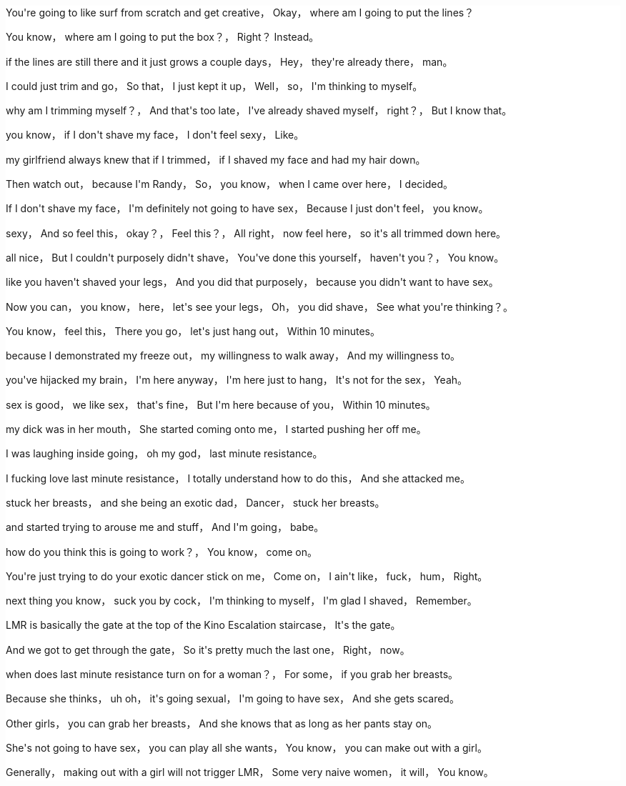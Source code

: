  You're going to like surf from scratch and get creative， Okay， where am I going to put the lines？

 You know， where am I going to put the box？， Right？ Instead。

 if the lines are still there and it just grows a couple days， Hey， they're already there， man。

 I could just trim and go， So that， I just kept it up， Well， so， I'm thinking to myself。

 why am I trimming myself？， And that's too late， I've already shaved myself， right？， But I know that。

 you know， if I don't shave my face， I don't feel sexy， Like。

 my girlfriend always knew that if I trimmed， if I shaved my face and had my hair down。

 Then watch out， because I'm Randy， So， you know， when I came over here， I decided。

 If I don't shave my face， I'm definitely not going to have sex， Because I just don't feel， you know。

 sexy， And so feel this， okay？， Feel this？， All right， now feel here， so it's all trimmed down here。

 all nice， But I couldn't purposely didn't shave， You've done this yourself， haven't you？， You know。

 like you haven't shaved your legs， And you did that purposely， because you didn't want to have sex。

 Now you can， you know， here， let's see your legs， Oh， you did shave， See what you're thinking？。

 You know， feel this， There you go， let's just hang out， Within 10 minutes。

 because I demonstrated my freeze out， my willingness to walk away， And my willingness to。

 you've hijacked my brain， I'm here anyway， I'm here just to hang， It's not for the sex， Yeah。

 sex is good， we like sex， that's fine， But I'm here because of you， Within 10 minutes。

 my dick was in her mouth， She started coming onto me， I started pushing her off me。

 I was laughing inside going， oh my god， last minute resistance。

 I fucking love last minute resistance， I totally understand how to do this， And she attacked me。

 stuck her breasts， and she being an exotic dad， Dancer， stuck her breasts。

 and started trying to arouse me and stuff， And I'm going， babe。

 how do you think this is going to work？， You know， come on。

 You're just trying to do your exotic dancer stick on me， Come on， I ain't like， fuck， hum， Right。

 next thing you know， suck you by cock， I'm thinking to myself， I'm glad I shaved， Remember。

 LMR is basically the gate at the top of the Kino Escalation staircase， It's the gate。

 And we got to get through the gate， So it's pretty much the last one， Right， now。

 when does last minute resistance turn on for a woman？， For some， if you grab her breasts。

 Because she thinks， uh oh， it's going sexual， I'm going to have sex， And she gets scared。

 Other girls， you can grab her breasts， And she knows that as long as her pants stay on。

 She's not going to have sex， you can play all she wants， You know， you can make out with a girl。

 Generally， making out with a girl will not trigger LMR， Some very naive women， it will， You know。
